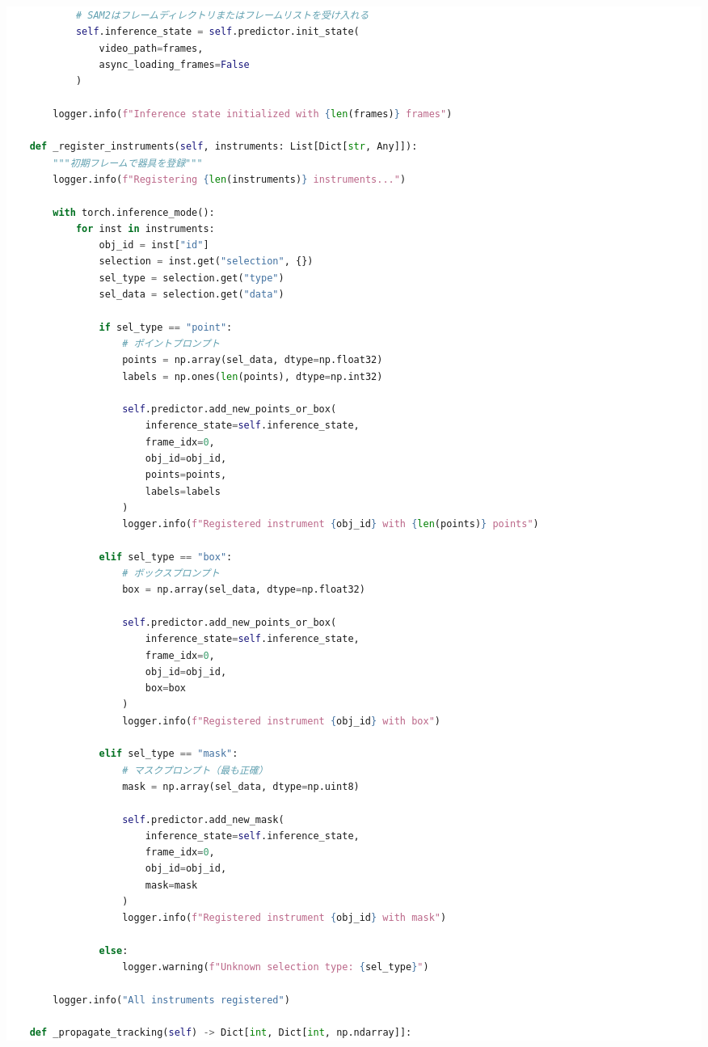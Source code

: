 ```python
            # SAM2はフレームディレクトリまたはフレームリストを受け入れる
            self.inference_state = self.predictor.init_state(
                video_path=frames,
                async_loading_frames=False
            )

        logger.info(f"Inference state initialized with {len(frames)} frames")

    def _register_instruments(self, instruments: List[Dict[str, Any]]):
        """初期フレームで器具を登録"""
        logger.info(f"Registering {len(instruments)} instruments...")

        with torch.inference_mode():
            for inst in instruments:
                obj_id = inst["id"]
                selection = inst.get("selection", {})
                sel_type = selection.get("type")
                sel_data = selection.get("data")

                if sel_type == "point":
                    # ポイントプロンプト
                    points = np.array(sel_data, dtype=np.float32)
                    labels = np.ones(len(points), dtype=np.int32)

                    self.predictor.add_new_points_or_box(
                        inference_state=self.inference_state,
                        frame_idx=0,
                        obj_id=obj_id,
                        points=points,
                        labels=labels
                    )
                    logger.info(f"Registered instrument {obj_id} with {len(points)} points")

                elif sel_type == "box":
                    # ボックスプロンプト
                    box = np.array(sel_data, dtype=np.float32)

                    self.predictor.add_new_points_or_box(
                        inference_state=self.inference_state,
                        frame_idx=0,
                        obj_id=obj_id,
                        box=box
                    )
                    logger.info(f"Registered instrument {obj_id} with box")

                elif sel_type == "mask":
                    # マスクプロンプト（最も正確）
                    mask = np.array(sel_data, dtype=np.uint8)

                    self.predictor.add_new_mask(
                        inference_state=self.inference_state,
                        frame_idx=0,
                        obj_id=obj_id,
                        mask=mask
                    )
                    logger.info(f"Registered instrument {obj_id} with mask")

                else:
                    logger.warning(f"Unknown selection type: {sel_type}")

        logger.info("All instruments registered")

    def _propagate_tracking(self) -> Dict[int, Dict[int, np.ndarray]]:
```
